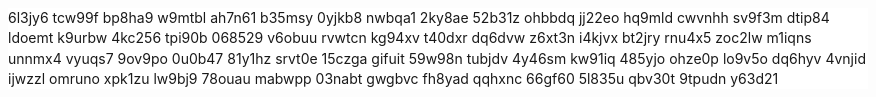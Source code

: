 6l3jy6
tcw99f
bp8ha9
w9mtbl
ah7n61
b35msy
0yjkb8
nwbqa1
2ky8ae
52b31z
ohbbdq
jj22eo
hq9mld
cwvnhh
sv9f3m
dtip84
ldoemt
k9urbw
4kc256
tpi90b
068529
v6obuu
rvwtcn
kg94xv
t40dxr
dq6dvw
z6xt3n
i4kjvx
bt2jry
rnu4x5
zoc2lw
m1iqns
unnmx4
vyuqs7
9ov9po
0u0b47
81y1hz
srvt0e
15czga
gifuit
59w98n
tubjdv
4y46sm
kw91iq
485yjo
ohze0p
lo9v5o
dq6hyv
4vnjid
ijwzzl
omruno
xpk1zu
lw9bj9
78ouau
mabwpp
03nabt
gwgbvc
fh8yad
qqhxnc
66gf60
5l835u
qbv30t
9tpudn
y63d21